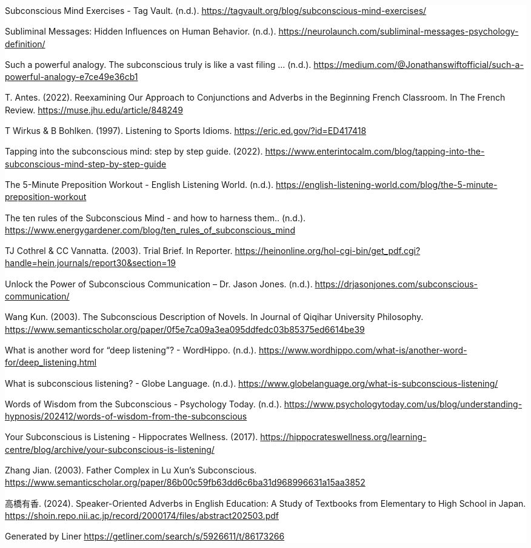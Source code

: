 Subconscious Mind Exercises - Tag Vault. (n.d.). https://tagvault.org/blog/subconscious-mind-exercises/

Subliminal Messages: Hidden Influences on Human Behavior. (n.d.). https://neurolaunch.com/subliminal-messages-psychology-definition/

Such a powerful analogy. The subconscious truly is like a vast filing ... (n.d.). https://medium.com/@Jonathanswiftofficial/such-a-powerful-analogy-e7ce49e36cb1

T. Antes. (2022). Reexamining Our Approach to Conjunctions and Adverbs in the Beginning French Classroom. In The French Review. https://muse.jhu.edu/article/848249

T Wirkus & B Bohlken. (1997). Listening to Sports Idioms. https://eric.ed.gov/?id=ED417418

Tapping into the subconscious mind: step by step guide. (2022). https://www.enterintocalm.com/blog/tapping-into-the-subconscious-mind-step-by-step-guide

The 5-Minute Preposition Workout - English Listening World. (n.d.). https://english-listening-world.com/blog/the-5-minute-preposition-workout

The ten rules of the Subconscious Mind - and how to harness them.. (n.d.). https://www.energygardener.com/blog/ten_rules_of_subconscious_mind

TJ Cothrel & CC Vannatta. (2003). Trial Brief. In Reporter. https://heinonline.org/hol-cgi-bin/get_pdf.cgi?handle=hein.journals/report30&section=19

Unlock the Power of Subconscious Communication – Dr. Jason Jones. (n.d.). https://drjasonjones.com/subconscious-communication/

Wang Kun. (2003). The Subconscious Description of Novels. In Journal of Qiqihar University Philosophy. https://www.semanticscholar.org/paper/0f5e7ca09a3ea095ddfedc03b85375ed6614be39

What is another word for “deep listening”? - WordHippo. (n.d.). https://www.wordhippo.com/what-is/another-word-for/deep_listening.html

What is subconscious listening? - Globe Language. (n.d.). https://www.globelanguage.org/what-is-subconscious-listening/

Words of Wisdom from the Subconscious - Psychology Today. (n.d.). https://www.psychologytoday.com/us/blog/understanding-hypnosis/202412/words-of-wisdom-from-the-subconscious

Your Subconscious is Listening - Hippocrates Wellness. (2017). https://hippocrateswellness.org/learning-centre/blog/archive/your-subconscious-is-listening/

Zhang Jian. (2003). Father Complex in Lu Xun’s Subconscious. https://www.semanticscholar.org/paper/86b00c59fb63dd6c6ba31d968996631a15aa3852

高橋有香. (2024). Speaker-Oriented Adverbs in English Education: A Study of Textbooks from Elementary to High School in Japan. https://shoin.repo.nii.ac.jp/record/2000174/files/abstract202503.pdf



Generated by Liner
https://getliner.com/search/s/5926611/t/86173266